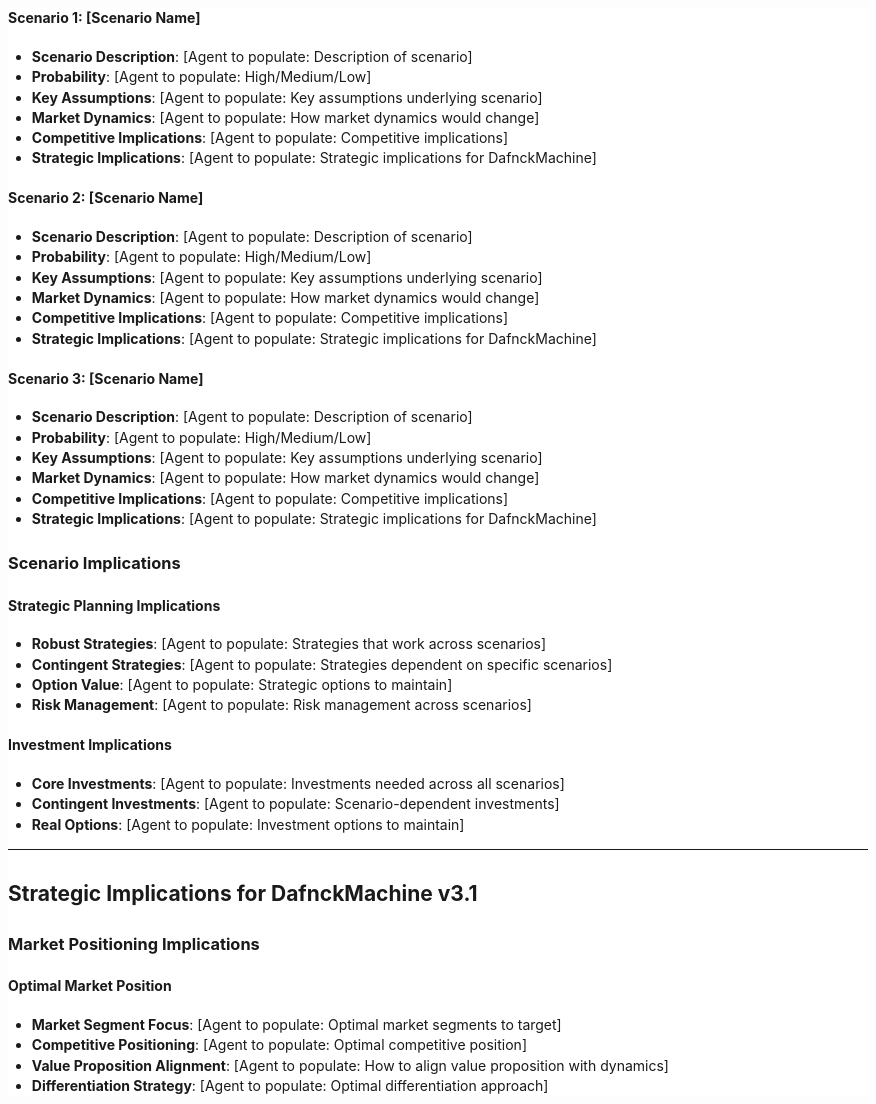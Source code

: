 #### Scenario 1: [Scenario Name]
- **Scenario Description**: [Agent to populate: Description of scenario]
- **Probability**: [Agent to populate: High/Medium/Low]
- **Key Assumptions**: [Agent to populate: Key assumptions underlying scenario]
- **Market Dynamics**: [Agent to populate: How market dynamics would change]
- **Competitive Implications**: [Agent to populate: Competitive implications]
- **Strategic Implications**: [Agent to populate: Strategic implications for DafnckMachine]

#### Scenario 2: [Scenario Name]
- **Scenario Description**: [Agent to populate: Description of scenario]
- **Probability**: [Agent to populate: High/Medium/Low]
- **Key Assumptions**: [Agent to populate: Key assumptions underlying scenario]
- **Market Dynamics**: [Agent to populate: How market dynamics would change]
- **Competitive Implications**: [Agent to populate: Competitive implications]
- **Strategic Implications**: [Agent to populate: Strategic implications for DafnckMachine]

#### Scenario 3: [Scenario Name]
- **Scenario Description**: [Agent to populate: Description of scenario]
- **Probability**: [Agent to populate: High/Medium/Low]
- **Key Assumptions**: [Agent to populate: Key assumptions underlying scenario]
- **Market Dynamics**: [Agent to populate: How market dynamics would change]
- **Competitive Implications**: [Agent to populate: Competitive implications]
- **Strategic Implications**: [Agent to populate: Strategic implications for DafnckMachine]

### Scenario Implications

#### Strategic Planning Implications
- **Robust Strategies**: [Agent to populate: Strategies that work across scenarios]
- **Contingent Strategies**: [Agent to populate: Strategies dependent on specific scenarios]
- **Option Value**: [Agent to populate: Strategic options to maintain]
- **Risk Management**: [Agent to populate: Risk management across scenarios]

#### Investment Implications
- **Core Investments**: [Agent to populate: Investments needed across all scenarios]
- **Contingent Investments**: [Agent to populate: Scenario-dependent investments]
- **Real Options**: [Agent to populate: Investment options to maintain]

---

## Strategic Implications for DafnckMachine v3.1

### Market Positioning Implications

#### Optimal Market Position
- **Market Segment Focus**: [Agent to populate: Optimal market segments to target]
- **Competitive Positioning**: [Agent to populate: Optimal competitive position]
- **Value Proposition Alignment**: [Agent to populate: How to align value proposition with dynamics]
- **Differentiation Strategy**: [Agent to populate: Optimal differentiation approach]
